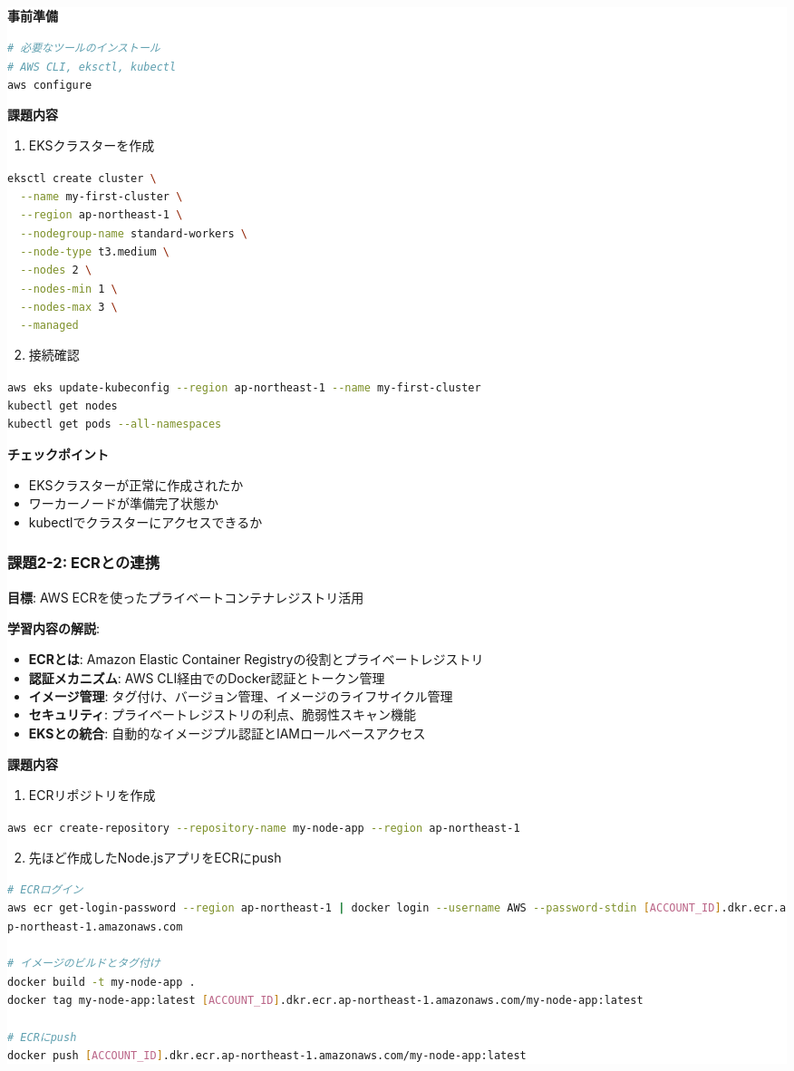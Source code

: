 **事前準備**
```bash
# 必要なツールのインストール
# AWS CLI, eksctl, kubectl
aws configure
```

**課題内容**
1. EKSクラスターを作成
```bash
eksctl create cluster \
  --name my-first-cluster \
  --region ap-northeast-1 \
  --nodegroup-name standard-workers \
  --node-type t3.medium \
  --nodes 2 \
  --nodes-min 1 \
  --nodes-max 3 \
  --managed
```

2. 接続確認
```bash
aws eks update-kubeconfig --region ap-northeast-1 --name my-first-cluster
kubectl get nodes
kubectl get pods --all-namespaces
```

**チェックポイント**
- EKSクラスターが正常に作成されたか
- ワーカーノードが準備完了状態か
- kubectlでクラスターにアクセスできるか

### 課題2-2: ECRとの連携
**目標**: AWS ECRを使ったプライベートコンテナレジストリ活用

**学習内容の解説**:
- **ECRとは**: Amazon Elastic Container Registryの役割とプライベートレジストリ
- **認証メカニズム**: AWS CLI経由でのDocker認証とトークン管理
- **イメージ管理**: タグ付け、バージョン管理、イメージのライフサイクル管理
- **セキュリティ**: プライベートレジストリの利点、脆弱性スキャン機能
- **EKSとの統合**: 自動的なイメージプル認証とIAMロールベースアクセス

**課題内容**
1. ECRリポジトリを作成
```bash
aws ecr create-repository --repository-name my-node-app --region ap-northeast-1
```

2. 先ほど作成したNode.jsアプリをECRにpush
```bash
# ECRログイン
aws ecr get-login-password --region ap-northeast-1 | docker login --username AWS --password-stdin [ACCOUNT_ID].dkr.ecr.ap-northeast-1.amazonaws.com

# イメージのビルドとタグ付け
docker build -t my-node-app .
docker tag my-node-app:latest [ACCOUNT_ID].dkr.ecr.ap-northeast-1.amazonaws.com/my-node-app:latest

# ECRにpush
docker push [ACCOUNT_ID].dkr.ecr.ap-northeast-1.amazonaws.com/my-node-app:latest
```
